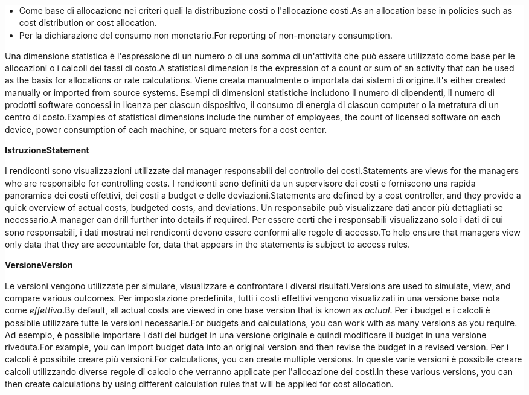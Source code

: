 -  <span data-ttu-id="23ef2-282">Come base di allocazione nei criteri quali la distribuzione costi o l'allocazione costi.</span><span class="sxs-lookup"><span data-stu-id="23ef2-282">As an allocation base in policies such as cost distribution or cost allocation.</span></span>
-  <span data-ttu-id="23ef2-283">Per la dichiarazione del consumo non monetario.</span><span class="sxs-lookup"><span data-stu-id="23ef2-283">For reporting of non-monetary consumption.</span></span>

<span data-ttu-id="23ef2-284">Una dimensione statistica è l'espressione di un numero o di una somma di un'attività che può essere utilizzato come base per le allocazioni o i calcoli dei tassi di costo.</span><span class="sxs-lookup"><span data-stu-id="23ef2-284">A statistical dimension is the expression of a count or sum of an activity that can be used as the basis for allocations or rate calculations.</span></span> <span data-ttu-id="23ef2-285">Viene creata manualmente o importata dai sistemi di origine.</span><span class="sxs-lookup"><span data-stu-id="23ef2-285">It's either created manually or imported from source systems.</span></span> <span data-ttu-id="23ef2-286">Esempi di dimensioni statistiche includono il numero di dipendenti, il numero di prodotti software concessi in licenza per ciascun dispositivo, il consumo di energia di ciascun computer o la metratura di un centro di costo.</span><span class="sxs-lookup"><span data-stu-id="23ef2-286">Examples of statistical dimensions include the number of employees, the count of licensed software on each device, power consumption of each machine, or square meters for a cost center.</span></span>

<span data-ttu-id="23ef2-287">**Istruzione**</span><span class="sxs-lookup"><span data-stu-id="23ef2-287">**Statement**</span></span>

<span data-ttu-id="23ef2-288">I rendiconti sono visualizzazioni utilizzate dai manager responsabili del controllo dei costi.</span><span class="sxs-lookup"><span data-stu-id="23ef2-288">Statements are views for the managers who are responsible for controlling costs.</span></span> <span data-ttu-id="23ef2-289">I rendiconti sono definiti da un supervisore dei costi e forniscono una rapida panoramica dei costi effettivi, dei costi a budget e delle deviazioni.</span><span class="sxs-lookup"><span data-stu-id="23ef2-289">Statements are defined by a cost controller, and they provide a quick overview of actual costs, budgeted costs, and deviations.</span></span> <span data-ttu-id="23ef2-290">Un responsabile può visualizzare dati ancor più dettagliati se necessario.</span><span class="sxs-lookup"><span data-stu-id="23ef2-290">A manager can drill further into details if required.</span></span> <span data-ttu-id="23ef2-291">Per essere certi che i responsabili visualizzano solo i dati di cui sono responsabili, i dati mostrati nei rendiconti devono essere conformi alle regole di accesso.</span><span class="sxs-lookup"><span data-stu-id="23ef2-291">To help ensure that managers view only data that they are accountable for, data that appears in the statements is subject to access rules.</span></span>

<span data-ttu-id="23ef2-292">**Versione**</span><span class="sxs-lookup"><span data-stu-id="23ef2-292">**Version**</span></span>

<span data-ttu-id="23ef2-293">Le versioni vengono utilizzate per simulare, visualizzare e confrontare i diversi risultati.</span><span class="sxs-lookup"><span data-stu-id="23ef2-293">Versions are used to simulate, view, and compare various outcomes.</span></span> <span data-ttu-id="23ef2-294">Per impostazione predefinita, tutti i costi effettivi vengono visualizzati in una versione base nota come *effettiva*.</span><span class="sxs-lookup"><span data-stu-id="23ef2-294">By default, all actual costs are viewed in one base version that is known as *actual*.</span></span> <span data-ttu-id="23ef2-295">Per i budget e i calcoli è possibile utilizzare tutte le versioni necessarie.</span><span class="sxs-lookup"><span data-stu-id="23ef2-295">For budgets and calculations, you can work with as many versions as you require.</span></span> <span data-ttu-id="23ef2-296">Ad esempio, è possibile importare i dati del budget in una versione originale e quindi modificare il budget in una versione riveduta.</span><span class="sxs-lookup"><span data-stu-id="23ef2-296">For example, you can import budget data into an original version and then revise the budget in a revised version.</span></span> <span data-ttu-id="23ef2-297">Per i calcoli è possibile creare più versioni.</span><span class="sxs-lookup"><span data-stu-id="23ef2-297">For calculations, you can create multiple versions.</span></span> <span data-ttu-id="23ef2-298">In queste varie versioni è possibile creare calcoli utilizzando diverse regole di calcolo che verranno applicate per l'allocazione dei costi.</span><span class="sxs-lookup"><span data-stu-id="23ef2-298">In these various versions, you can then create calculations by using different calculation rules that will be applied for cost allocation.</span></span>



